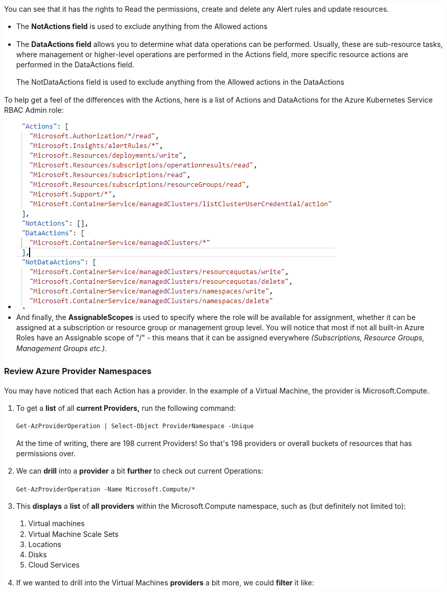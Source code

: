   You can see that it has the rights to Read the permissions, create and delete any Alert rules and update resources.
* The **NotActions field** is used to exclude anything from the Allowed actions
* The **DataActions field** allows you to determine what data operations can be performed. Usually, these are sub-resource tasks, where management or higher-level operations are performed in the Actions field, more specific resource actions are performed in the DataActions field.

  The NotDataActions field is used to exclude anything from the Allowed actions in the DataActions

To help get a feel of the differences with the Actions, here is a list of Actions and DataActions for the Azure Kubernetes Service RBAC Admin role:

* ![Azure Custom Role - JSON](/uploads/az_rolereview_azkuberservicerbacactions.png "Azure Custom Role - JSON")
* And finally, the **AssignableScopes** is used to specify where the role will be available for assignment, whether it can be assigned at a subscription or resource group or management group level. You will notice that most if not all built-in Azure Roles have an Assignable scope of "/" - this means that it can be assigned everywhere _(Subscriptions, Resource Groups, Management Groups etc.)._

### Review Azure Provider Namespaces

You may have noticed that each Action has a provider. In the example of a Virtual Machine, the provider is Microsoft.Compute.

1. To get a **list** of all **current Providers,** run the following command:

       Get-AzProviderOperation | Select-Object ProviderNamespace -Unique

   At the time of writing, there are 198 current Providers! So that's 198 providers or overall buckets of resources that has permissions over.
2. We can **drill** into a **provider** a bit **further** to check out current Operations:

       Get-AzProviderOperation -Name Microsoft.Compute/*
3. This **displays** a **list** of **all providers** within the Microsoft.Compute namespace, such as (but definitely not limited to):
   1. Virtual machines
   2. Virtual Machine Scale Sets
   3. Locations
   4. Disks
   5. Cloud Services
4. If we wanted to drill into the Virtual Machines **providers** a bit more, we could **filter** it like:

